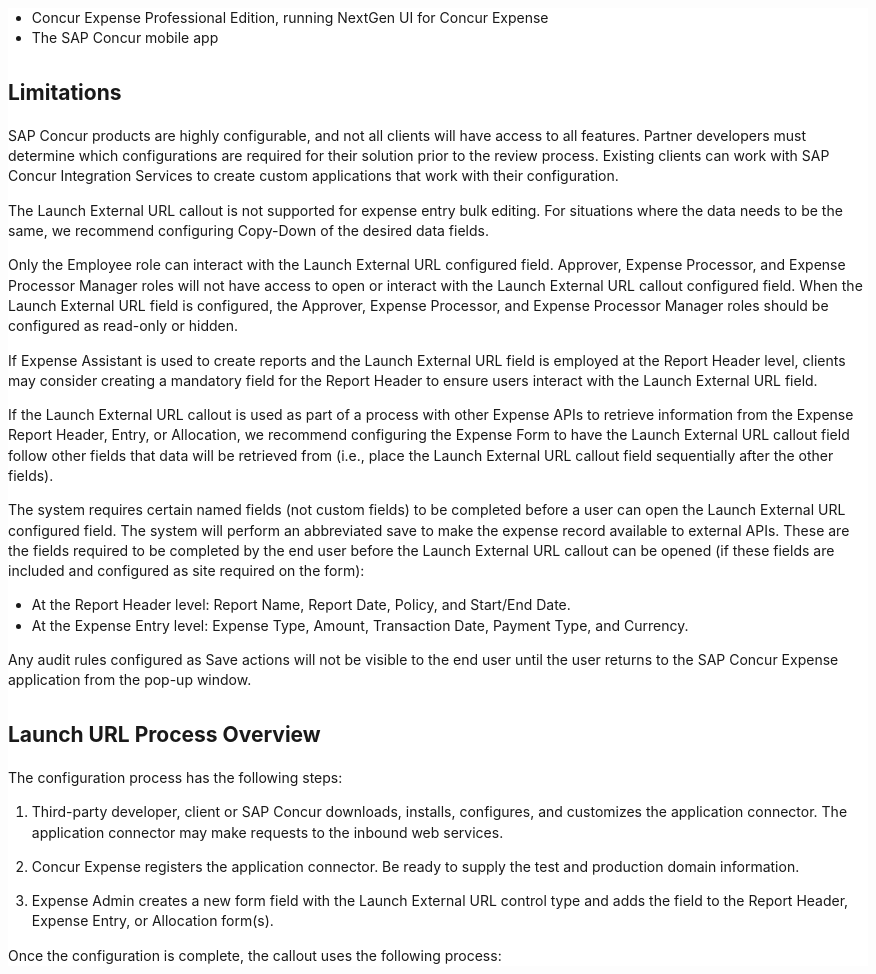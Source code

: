 * Concur Expense Professional Edition, running NextGen UI for Concur Expense
* The SAP Concur mobile app

## <a name="limitations"></a>Limitations

SAP Concur products are highly configurable, and not all clients will have access to all features. Partner developers must determine which configurations are required for their solution prior to the review process. Existing clients can work with SAP Concur Integration Services to create custom applications that work with their configuration.

The Launch External URL callout is not supported for expense entry bulk editing. For situations where the data needs to be the same, we recommend configuring Copy-Down of the desired data fields.

Only the Employee role can interact with the Launch External URL configured field. Approver, Expense Processor, and Expense Processor Manager roles will not have access to open or interact with the Launch External URL callout configured field. When the Launch External URL field is configured, the Approver, Expense Processor, and Expense Processor Manager roles should be configured as read-only or hidden.

If Expense Assistant is used to create reports and the Launch External URL field is employed at the Report Header level, clients may consider creating a mandatory field for the Report Header to ensure users interact with the Launch External URL field.

If the Launch External URL callout is used as part of a process with other Expense APIs to retrieve information from the Expense Report Header, Entry, or Allocation, we recommend configuring the Expense Form to have the Launch External URL callout field follow other fields that data will be retrieved from (i.e., place the Launch External URL callout field sequentially after the other fields).

The system requires certain named fields (not custom fields) to be completed before a user can open the Launch External URL configured field. The system will perform an abbreviated save to make the expense record available to external APIs. These are the fields required to be completed by the end user before the Launch External URL callout can be opened (if these fields are included and configured as site required on the form):

* At the Report Header level: Report Name, Report Date, Policy, and Start/End Date.
* At the Expense Entry level: Expense Type, Amount, Transaction Date, Payment Type, and Currency.

Any audit rules configured as Save actions will not be visible to the end user until the user returns to the SAP Concur Expense application from the pop-up window.


## <a name="leu-process-overview"></a>Launch URL Process Overview

The configuration process has the following steps:

1. Third-party developer, client or SAP Concur downloads, installs, configures, and customizes the application connector. The application connector may make requests to the inbound web services.

2. Concur Expense registers the application connector. Be ready to supply the test and production domain information.

3. Expense Admin creates a new form field with the Launch External URL control type and adds the field to the Report Header, Expense Entry, or Allocation form(s).

Once the configuration is complete, the callout uses the following process:
